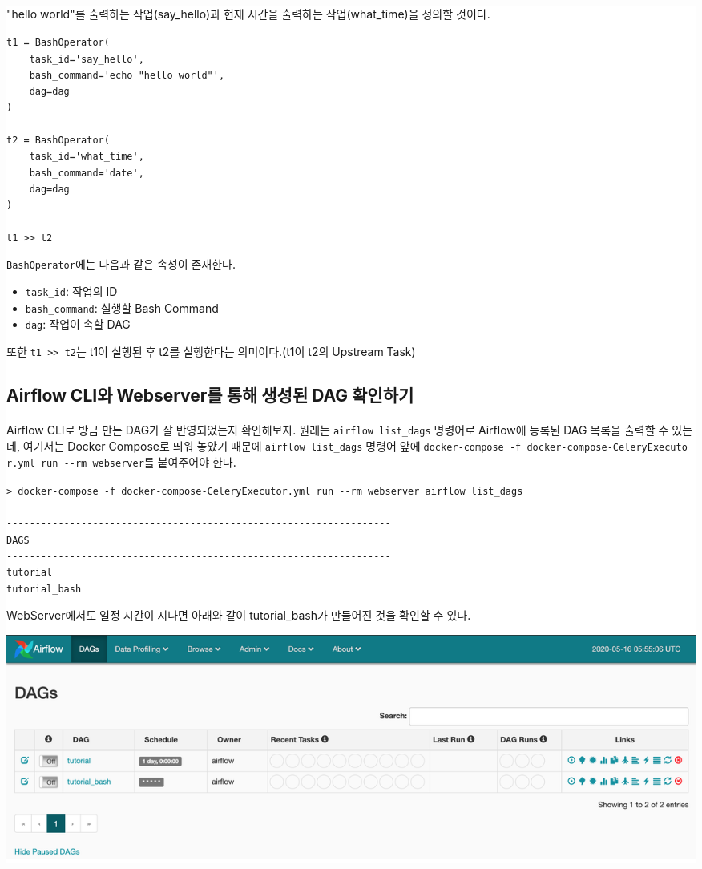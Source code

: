 "hello world"를 출력하는 작업(say_hello)과 현재 시간을 출력하는 작업(what_time)을 정의할 것이다.

```
t1 = BashOperator(
    task_id='say_hello',
    bash_command='echo "hello world"',
    dag=dag
)

t2 = BashOperator(
    task_id='what_time',
    bash_command='date',
    dag=dag
)

t1 >> t2
```

`BashOperator`에는 다음과 같은 속성이 존재한다.

* `task_id`: 작업의 ID
* `bash_command`: 실행할 Bash Command
* `dag`: 작업이 속할 DAG

또한 `t1 >> t2`는 t1이 실행된 후 t2를 실행한다는 의미이다.(t1이 t2의 Upstream Task)

## Airflow CLI와 Webserver를 통해 생성된 DAG 확인하기

Airflow CLI로 방금 만든 DAG가 잘 반영되었는지 확인해보자. 원래는 `airflow list_dags` 명령어로 Airflow에 등록된 DAG 목록을 출력할 수 있는데, 여기서는 Docker Compose로 띄워 놓았기 때문에 `airflow list_dags` 명령어 앞에 `docker-compose -f docker-compose-CeleryExecutor.yml run --rm webserver`를 붙여주어야 한다.

```
> docker-compose -f docker-compose-CeleryExecutor.yml run --rm webserver airflow list_dags

-------------------------------------------------------------------
DAGS
-------------------------------------------------------------------
tutorial
tutorial_bash
```

WebServer에서도 일정 시간이 지나면 아래와 같이 tutorial_bash가 만들어진 것을 확인할 수 있다.

![airflow_webserver_daglist](../../assets/airflow/20200516/airflow_webserver_dag_list.png)
